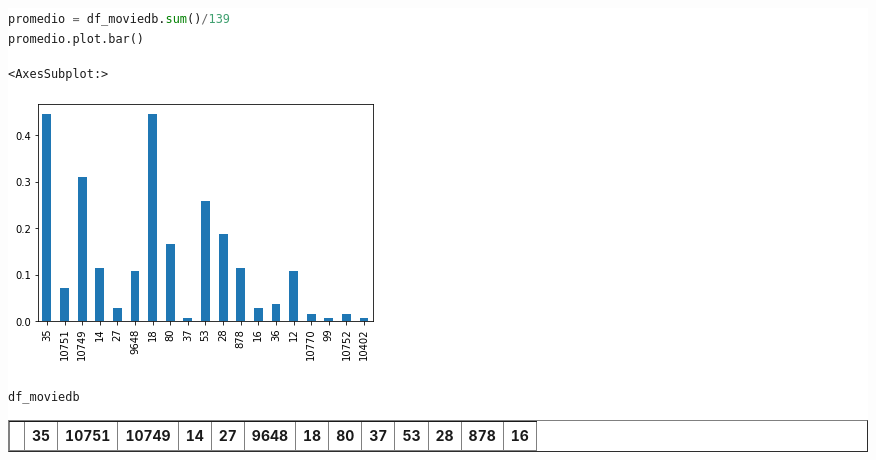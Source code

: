 


```python
promedio = df_moviedb.sum()/139
promedio.plot.bar()
```




    <AxesSubplot:>




    
![png](output_31_1.png)
    



```python
df_moviedb
```




<div>
<style scoped>
    .dataframe tbody tr th:only-of-type {
        vertical-align: middle;
    }

    .dataframe tbody tr th {
        vertical-align: top;
    }

    .dataframe thead th {
        text-align: right;
    }
</style>
<table border="1" class="dataframe">
  <thead>
    <tr style="text-align: right;">
      <th></th>
      <th>35</th>
      <th>10751</th>
      <th>10749</th>
      <th>14</th>
      <th>27</th>
      <th>9648</th>
      <th>18</th>
      <th>80</th>
      <th>37</th>
      <th>53</th>
      <th>28</th>
      <th>878</th>
      <th>16</th>